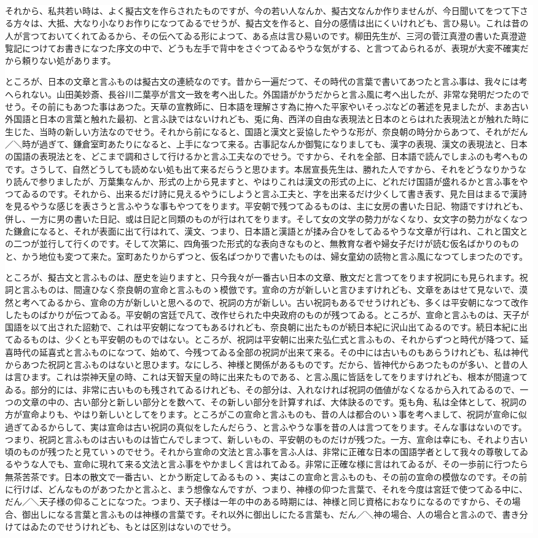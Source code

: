 それから、私共若い時は、よく擬古文を作らされたものですが、今の若い人なんか、擬古文なんか作りませんが、今日聞いてをつて下さる方々は、大抵、大なり小なりお作りになつてゐるでせうが、擬古文を作ると、自分の感情は出にくいけれども、言ひ易い。これは昔の人が言つておいてくれてゐるから、その伝へてゐる形によつて、ある点は言ひ易いのです。柳田先生が、三河の菅江真澄の書いた真澄遊覧記につけてお書きになつた序文の中で、どうも左手で背中をさぐつてゐるやうな気がする、と言つてゐられるが、表現が大変不確実だから頼りない処があります。

ところが、日本の文章と言ふものは擬古文の連続なのです。昔から一遍だつて、その時代の言葉で書いてあつたと言ふ事は、我々には考へられない。山田美妙斎、長谷川二葉亭が言文一致を考へ出した。外国語がかうだからと言ふ風に考へ出したが、非常な発明だつたのでせう。その前にもあつた事はあつた。天草の宣教師に、日本語を理解さす為に拵へた平家やいそっぷなどの著述を見ましたが、まあ古い外国語と日本の言葉と触れた最初、と言ふ訣ではないけれども、兎に角、西洋の自由な表現法と日本のとらはれた表現法とが触れた時に生じた、当時の新しい方法なのでせう。それから前になると、国語と漢文と妥協したやうな形が、奈良朝の時分からあつて、それがだん／＼時が過ぎて、鎌倉室町あたりになると、上手になつて来る。古事記なんか御覧になりましても、漢字の表現、漢文の表現法と、日本の国語の表現法とを、どこまで調和さして行けるかと言ふ工夫なのでせう。ですから、それを全部、日本語で読んでしまふのも考へものです。さうして、自然どうしても読めない処も出て来るだらうと思ひます。本居宣長先生は、勝れた人ですから、それをどうなりかうなり読んで参りましたが、万葉集なんか、形式の上から見ますと、やはりこれは漢文の形式の上に、どれだけ国語が盛れるかと言ふ事をやつてゐるのです。それから、出来るだけ詩に見えるやうにしようと言ふ工夫と、字を出来るだけ少くして書き表す、見た目はまるで漢詩を見るやうな感じを表さうと言ふやうな事もやつてをります。平安朝で残つてゐるものは、主に女房の書いた日記、物語ですけれども、併し、一方に男の書いた日記、或は日記と同類のものが行はれてをります。そして女の文学の勢力がなくなり、女文字の勢力がなくなつた鎌倉になると、それが表面に出て行はれて、漢文、つまり、日本語と漢語とが揉み合ひをしてゐるやうな文章が行はれ、これと国文との二つが並行して行くのです。そして次第に、四角張つた形式的な表向きなものと、無教育な者や婦女子だけが読む仮名ばかりのものと、かう地位も変つて来た。室町あたりからずつと、仮名ばつかりで書いたものは、婦女童幼の読物と言ふ風になつてしまつたのです。

ところが、擬古文と言ふものは、歴史を辿りますと、只今我々が一番古い日本の文章、散文だと言つてをります祝詞にも見られます。祝詞と言ふものは、間違ひなく奈良朝の宣命と言ふものゝ模倣です。宣命の方が新しいと言ひますけれども、文章をあはせて見ないで、漠然と考へてゐるから、宣命の方が新しいと思へるので、祝詞の方が新しい。古い祝詞もあるでせうけれども、多くは平安朝になつて改作したものばかりが伝つてゐる。平安朝の宮廷で凡て、改作せられた中央政府のものが残つてゐる。ところが、宣命と言ふものは、天子が国語を以て出された詔勅で、これは平安朝になつてもあるけれども、奈良朝に出たものが続日本紀に沢山出てゐるのです。続日本紀に出てゐるものは、少くとも平安朝のものではない。ところが、祝詞は平安朝に出来た弘仁式と言ふもの、それからずつと時代が降つて、延喜時代の延喜式と言ふものになつて、始めて、今残つてゐる全部の祝詞が出来て来る。その中には古いものもあらうけれども、私は神代からあつた祝詞と言ふものはないと思ひます。なにしろ、神様と関係があるものです。だから、皆神代からあつたものが多い、と昔の人は言ひます。これは崇神天皇の時、これは天智天皇の時に出来たものである、と言ふ風に皆話をしてをりますけれども、根本が間違つてゐる。部分的には、非常に古いものも残されてゐるけれども、その部分は、入れなければ祝詞の価値がなくなるから入れてゐるので、一つの文章の中の、古い部分と新しい部分とを数へて、その新しい部分を計算すれば、大体訣るのです。兎も角、私は全体として、祝詞の方が宣命よりも、やはり新しいとしてをります。ところがこの宣命と言ふものも、昔の人は都合のいゝ事を考へまして、祝詞が宣命に似過ぎてゐるからして、実は宣命は古い祝詞の真似をしたんだらう、と言ふやうな事を昔の人は言つてをります。そんな事はないのです。つまり、祝詞と言ふものは古いものは皆亡んでしまつて、新しいもの、平安朝のものだけが残つた。一方、宣命は幸にも、それより古い頃のものが残つたと見ていゝのでせう。それから宣命の文法と言ふ事を言ふ人は、非常に正確な日本の国語学者として我々の尊敬してゐるやうな人でも、宣命に現れて来る文法と言ふ事をやかましく言はれてゐる。非常に正確な様に言はれてゐるが、その一歩前に行つたら無茶苦茶です。日本の散文で一番古い、とかう断定してゐるものゝ、実はこの宣命と言ふものも、その前の宣命の模倣なのです。その前に行けば、どんなものがあつたかと言ふと、まう想像なんですが、つまり、神様の仰つた言葉で、それを今度は宮廷で使つてゐる中に、だん／＼天子様の仰ることになつた。つまり、天子様は一年の中のある時期には、神様と同じ資格におなりになるのですから、その場合、御出しになる言葉と言ふものは神様の言葉です。それ以外に御出しにたる言葉も、だん／＼神の場合、人の場合と言ふので、書き分けてはゐたのでせうけれども、もとは区別はないのでせう。

